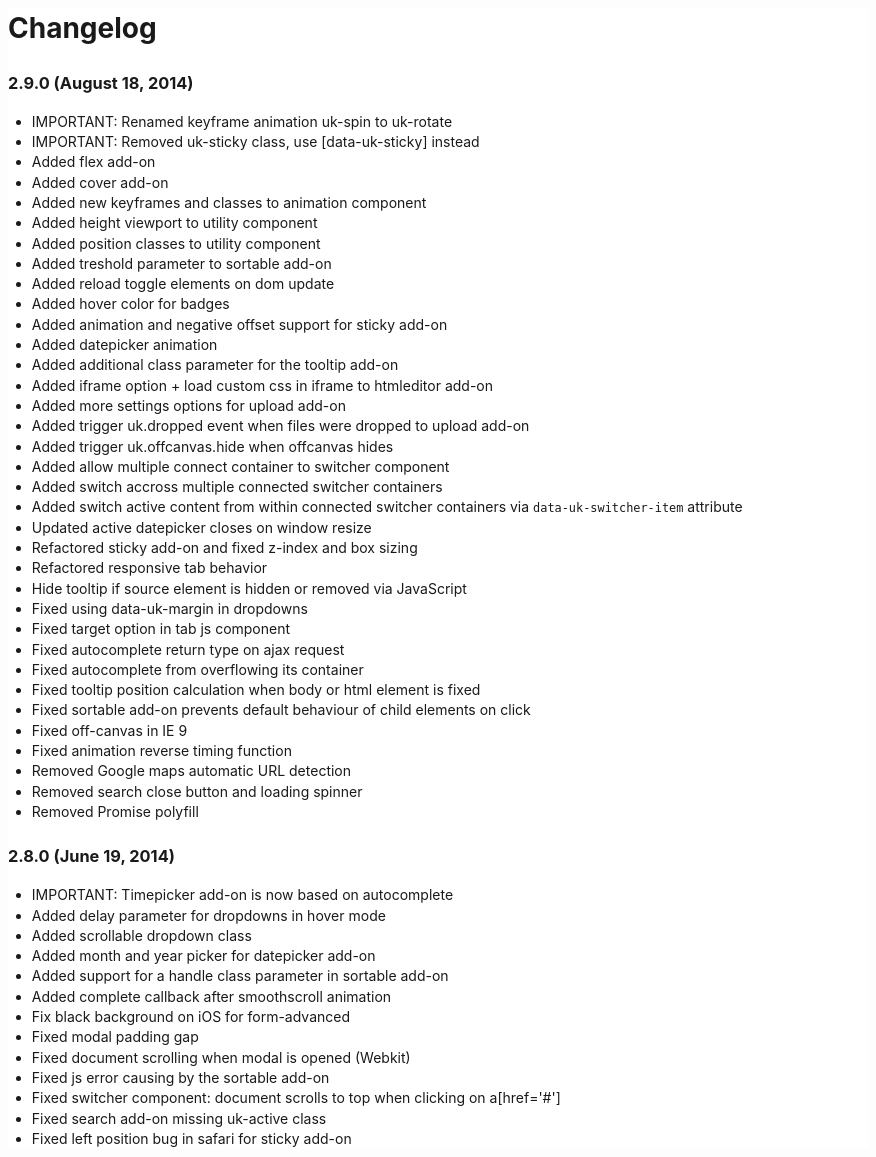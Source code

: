 # Changelog

### 2.9.0 (August 18, 2014)

 - IMPORTANT: Renamed keyframe animation uk-spin to uk-rotate
 - IMPORTANT: Removed uk-sticky class, use [data-uk-sticky] instead
 - Added flex add-on
 - Added cover add-on
 - Added new keyframes and classes to animation component
 - Added height viewport to utility component
 - Added position classes to utility component
 - Added treshold parameter to sortable add-on
 - Added reload toggle elements on dom update
 - Added hover color for badges
 - Added animation and negative offset support for sticky add-on
 - Added datepicker animation
 - Added additional class parameter for the tooltip add-on
 - Added iframe option + load custom css in iframe to htmleditor add-on
 - Added more settings options for upload add-on
 - Added trigger uk.dropped event when files were dropped to upload add-on
 - Added trigger uk.offcanvas.hide when offcanvas hides
 - Added allow multiple connect container to switcher component
 - Added switch accross multiple connected switcher containers
 - Added switch active content from within connected switcher containers via `data-uk-switcher-item` attribute
 - Updated active datepicker closes on window resize
 - Refactored sticky add-on and fixed z-index and box sizing
 - Refactored responsive tab behavior
 - Hide tooltip if source element is hidden or removed via JavaScript
 - Fixed using data-uk-margin in dropdowns
 - Fixed target option in tab js component
 - Fixed autocomplete return type on ajax request
 - Fixed autocomplete from overflowing its container
 - Fixed tooltip position calculation when body or html element is fixed
 - Fixed sortable add-on prevents default behaviour of child elements on click
 - Fixed off-canvas in IE 9
 - Fixed animation reverse timing function
 - Removed Google maps automatic URL detection
 - Removed search close button and loading spinner
 - Removed Promise polyfill

### 2.8.0 (June 19, 2014)

 - IMPORTANT: Timepicker add-on is now based on autocomplete
 - Added delay parameter for dropdowns in hover mode
 - Added scrollable dropdown class
 - Added month and year picker for datepicker add-on
 - Added support for a handle class parameter in sortable add-on
 - Added complete callback after smoothscroll animation
 - Fix black background on iOS for form-advanced
 - Fixed modal padding gap
 - Fixed document scrolling when modal is opened (Webkit)
 - Fixed js error causing by the sortable add-on
 - Fixed switcher component: document scrolls to top when clicking on a[href='#']
 - Fixed search add-on missing uk-active class
 - Fixed left position bug in safari for sticky add-on
